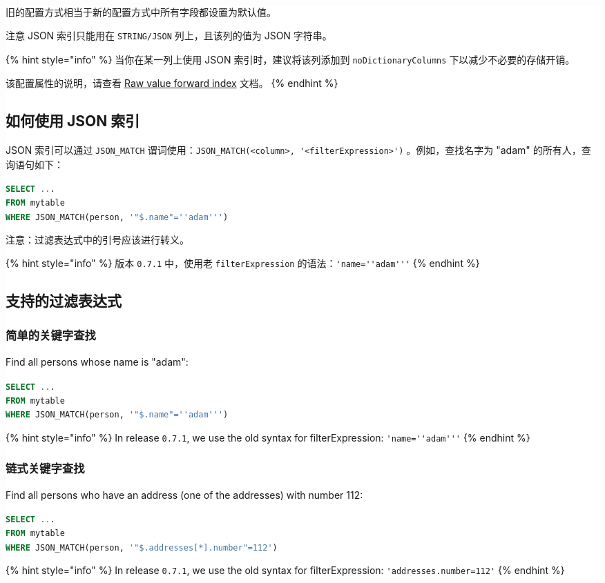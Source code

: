 旧的配置方式相当于新的配置方式中所有字段都设置为默认值。

注意 JSON 索引只能用在 `STRING/JSON` 列上，且该列的值为 JSON 字符串。

{% hint style="info" %}
当你在某一列上使用 JSON 索引时，建议将该列添加到 `noDictionaryColumns` 下以减少不必要的存储开销。

该配置属性的说明，请查看 [Raw value forward index](forward-index.md#yuan-shi-zhi-zheng-pai-suo-yin) 文档。
{% endhint %}

## 如何使用 JSON 索引

JSON 索引可以通过 `JSON_MATCH` 谓词使用：`JSON_MATCH(<column>, '<filterExpression>')` 。例如，查找名字为 "adam" 的所有人，查询语句如下：

```sql
SELECT ... 
FROM mytable 
WHERE JSON_MATCH(person, '"$.name"=''adam''')
```

注意：过滤表达式中的引号应该进行转义。

{% hint style="info" %}
版本 `0.7.1` 中，使用老 `filterExpression` 的语法：`'name=''adam'''`
{% endhint %}

## 支持的过滤表达式

### 简单的关键字查找

Find all persons whose name is "adam":

```sql
SELECT ... 
FROM mytable 
WHERE JSON_MATCH(person, '"$.name"=''adam''')
```

{% hint style="info" %}
In release `0.7.1`, we use the old syntax for filterExpression: `'name=''adam'''`
{% endhint %}

### 链式关键字查找

Find all persons who have an address (one of the addresses) with number 112:

```sql
SELECT ... 
FROM mytable 
WHERE JSON_MATCH(person, '"$.addresses[*].number"=112')
```

{% hint style="info" %}
In release `0.7.1`, we use the old syntax for filterExpression: `'addresses.number=112'`
{% endhint %}
